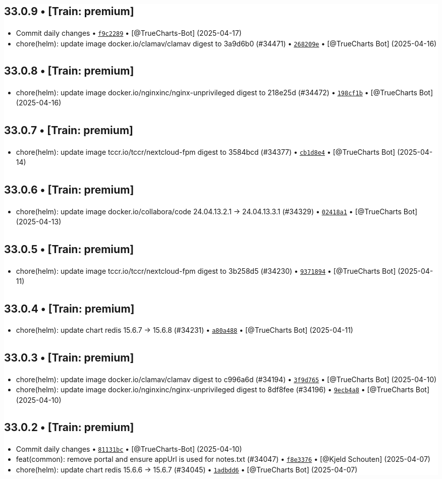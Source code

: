 ## 33.0.9 • [Train: premium]

- Commit daily changes • [`f9c2289`](https://github.com/trueforge-org/truecharts/commit/f9c2289797b684753e3fbfacecd6afb6f9d2425d) • [@TrueCharts-Bot] (2025-04-17)
- chore(helm): update image docker.io/clamav/clamav digest to 3a9d6b0 (#34471) • [`268209e`](https://github.com/trueforge-org/truecharts/commit/268209eceecb0efad90cd2f1154e3826a800fafa) • [@TrueCharts Bot] (2025-04-16)

## 33.0.8 • [Train: premium]

- chore(helm): update image docker.io/nginxinc/nginx-unprivileged digest to 218e25d (#34472) • [`198cf1b`](https://github.com/trueforge-org/truecharts/commit/198cf1bc28448dc363495700811994871fbd27a1) • [@TrueCharts Bot] (2025-04-16)

## 33.0.7 • [Train: premium]

- chore(helm): update image tccr.io/tccr/nextcloud-fpm digest to 3584bcd (#34377) • [`cb1d8e4`](https://github.com/trueforge-org/truecharts/commit/cb1d8e41e9a0dceedb9e3f5125941aeb60b4e9fa) • [@TrueCharts Bot] (2025-04-14)

## 33.0.6 • [Train: premium]

- chore(helm): update image docker.io/collabora/code 24.04.13.2.1 → 24.04.13.3.1 (#34329) • [`02418a1`](https://github.com/trueforge-org/truecharts/commit/02418a185d58a0c580e2b9d69853d69ad17ce212) • [@TrueCharts Bot] (2025-04-13)

## 33.0.5 • [Train: premium]

- chore(helm): update image tccr.io/tccr/nextcloud-fpm digest to 3b258d5 (#34230) • [`9371894`](https://github.com/trueforge-org/truecharts/commit/9371894f1ac2ba81d64ae697e3ffe72637d4f795) • [@TrueCharts Bot] (2025-04-11)

## 33.0.4 • [Train: premium]

- chore(helm): update chart redis 15.6.7 → 15.6.8 (#34231) • [`a80a488`](https://github.com/trueforge-org/truecharts/commit/a80a488dd3d7a8b55b2aba440aa8cbf5997904be) • [@TrueCharts Bot] (2025-04-11)

## 33.0.3 • [Train: premium]

- chore(helm): update image docker.io/clamav/clamav digest to c996a6d (#34194) • [`3f9d765`](https://github.com/trueforge-org/truecharts/commit/3f9d765630969eb59629df4da7feb9219e75bad8) • [@TrueCharts Bot] (2025-04-10)
- chore(helm): update image docker.io/nginxinc/nginx-unprivileged digest to 8df8fee (#34196) • [`9ecb4a8`](https://github.com/trueforge-org/truecharts/commit/9ecb4a8345ddf074612d5b3e24ce20996c2ec294) • [@TrueCharts Bot] (2025-04-10)

## 33.0.2 • [Train: premium]

- Commit daily changes • [`81131bc`](https://github.com/trueforge-org/truecharts/commit/81131bc7f2a3f63487ba9bff2396ea05abbba2ba) • [@TrueCharts-Bot] (2025-04-10)
- feat(common): remove portal and ensure appUrl is used for notes.txt (#34047) • [`f8e3376`](https://github.com/trueforge-org/truecharts/commit/f8e33766bfc580b0cfa1ebbda93e110c98209022) • [@Kjeld Schouten] (2025-04-07)
- chore(helm): update chart redis 15.6.6 → 15.6.7 (#34045) • [`1adbdd6`](https://github.com/trueforge-org/truecharts/commit/1adbdd6ec178b879e39cf60026513d2d6a595f4c) • [@TrueCharts Bot] (2025-04-07)
